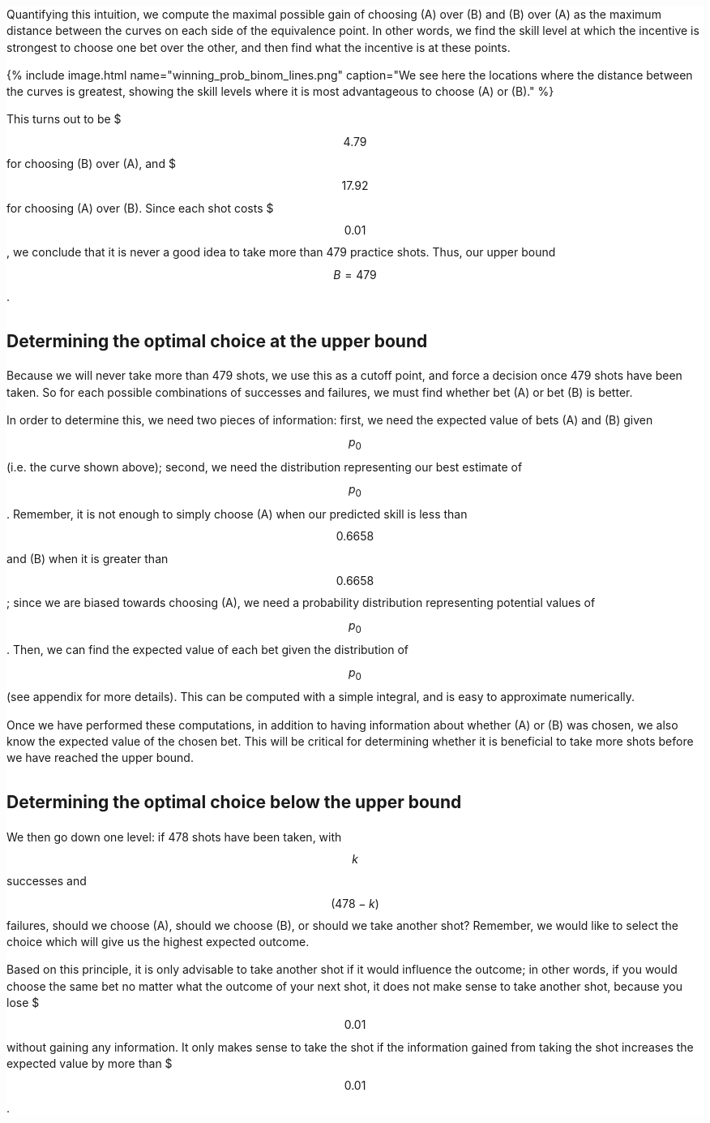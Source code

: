 Quantifying this intuition, we compute the maximal possible gain of
choosing (A) over (B) and (B) over (A) as the maximum distance between
the curves on each side of the equivalence point.  In other words, we
find the skill level at which the incentive is strongest to choose one
bet over the other, and then find what the incentive is at these
points.

{% include image.html name="winning_prob_binom_lines.png" caption="We
see here the locations where the distance between the curves is
greatest, showing the skill levels where it is most advantageous to
choose (A) or (B)." %}


This turns out to be $$$4.79$$ for choosing (B) over (A), and
$$$17.92$$ for choosing (A) over (B).  Since each shot costs
$$$0.01$$, we conclude that it is never a good idea to take more than
479 practice shots.  Thus, our upper bound $$B=479$$.

## Determining the optimal choice at the upper bound

Because we will never take more than 479 shots, we use this as a
cutoff point, and force a decision once 479 shots have been taken.  So
for each possible combinations of successes and failures, we must
find whether bet (A) or bet (B) is better.

In order to determine this, we need two pieces of information: first,
we need the expected value of bets (A) and (B) given $$p_0$$ (i.e. the
curve shown above); second, we need the distribution representing our
best estimate of $$p_0$$.  Remember, it is not enough to simply choose
(A) when our predicted skill is less than $$0.6658$$ and (B) when it
is greater than $$0.6658$$; since we are biased towards choosing (A),
we need a probability distribution representing potential values of
$$p_0$$. Then, we can find the expected value of each bet given the
distribution of $$p_0$$ (see appendix for more details).  This can be
computed with a simple integral, and is easy to approximate
numerically.

Once we have performed these computations, in addition to having
information about whether (A) or (B) was chosen, we also know the
expected value of the chosen bet.  This will be critical for
determining whether it is beneficial to take more shots before we have
reached the upper bound.

## Determining the optimal choice below the upper bound

We then go down one level: if 478 shots have been taken, with $$k$$
successes and $$(478-k)$$ failures, should we choose (A), should we
choose (B), or should we take another shot?  Remember, we would like
to select the choice which will give us the highest expected outcome.

Based on this principle, it is only advisable to take another shot if
it would influence the outcome; in other words, if you would choose
the same bet no matter what the outcome of your next shot, it does not
make sense to take another shot, because you lose $$$0.01$$ without
gaining any information.  It only makes sense to take the shot if the
information gained from taking the shot increases the expected value
by more than $$$0.01$$.
